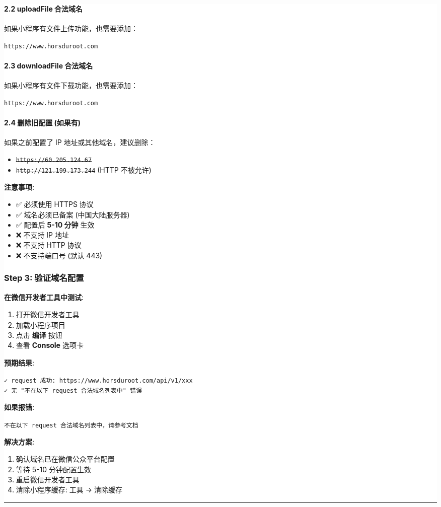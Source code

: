 #### 2.2 uploadFile 合法域名

如果小程序有文件上传功能，也需要添加：

```
https://www.horsduroot.com
```

#### 2.3 downloadFile 合法域名

如果小程序有文件下载功能，也需要添加：

```
https://www.horsduroot.com
```

#### 2.4 删除旧配置 (如果有)

如果之前配置了 IP 地址或其他域名，建议删除：

- ~~`https://60.205.124.67`~~
- ~~`http://121.199.173.244`~~ (HTTP 不被允许)

**注意事项**:

- ✅ 必须使用 HTTPS 协议
- ✅ 域名必须已备案 (中国大陆服务器)
- ✅ 配置后 **5-10 分钟** 生效
- ❌ 不支持 IP 地址
- ❌ 不支持 HTTP 协议
- ❌ 不支持端口号 (默认 443)

### Step 3: 验证域名配置

**在微信开发者工具中测试**:

1. 打开微信开发者工具
2. 加载小程序项目
3. 点击 **编译** 按钮
4. 查看 **Console** 选项卡

**预期结果**:

```
✓ request 成功: https://www.horsduroot.com/api/v1/xxx
✓ 无 "不在以下 request 合法域名列表中" 错误
```

**如果报错**:

```
不在以下 request 合法域名列表中，请参考文档
```

**解决方案**:

1. 确认域名已在微信公众平台配置
2. 等待 5-10 分钟配置生效
3. 重启微信开发者工具
4. 清除小程序缓存: 工具 → 清除缓存

---